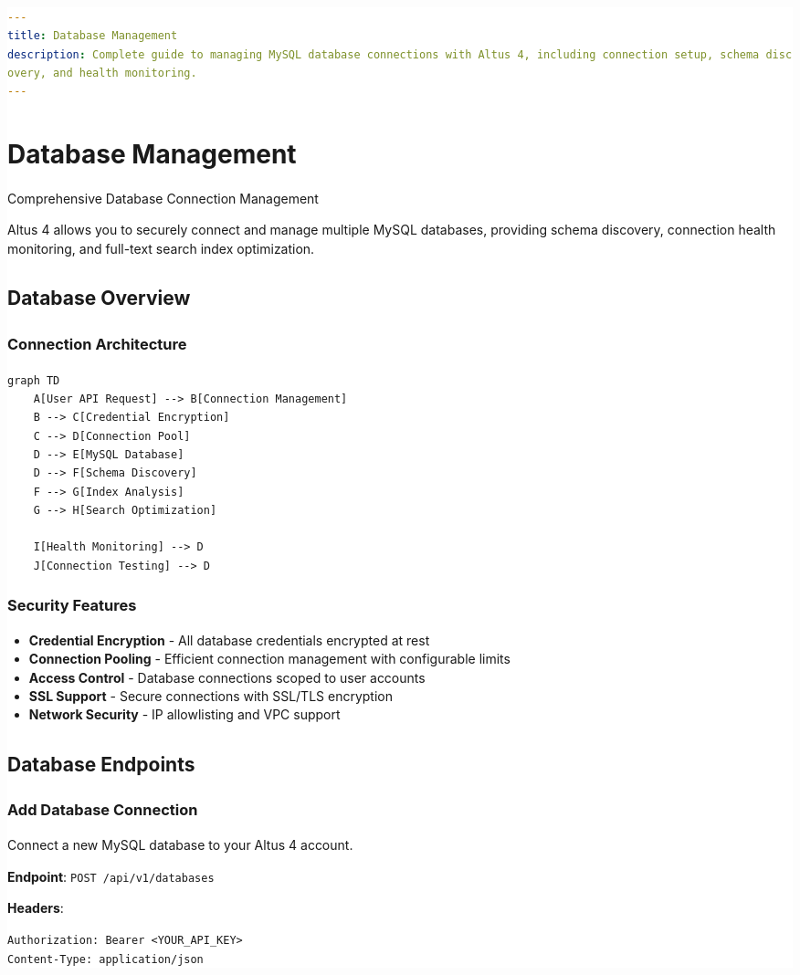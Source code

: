 ```yaml
---
title: Database Management
description: Complete guide to managing MySQL database connections with Altus 4, including connection setup, schema discovery, and health monitoring.
---
```


# Database Management

Comprehensive Database Connection Management

Altus 4 allows you to securely connect and manage multiple MySQL databases, providing schema discovery, connection health monitoring, and full-text search index optimization.

## Database Overview

### Connection Architecture

```mermaid
graph TD
    A[User API Request] --> B[Connection Management]
    B --> C[Credential Encryption]
    C --> D[Connection Pool]
    D --> E[MySQL Database]
    D --> F[Schema Discovery]
    F --> G[Index Analysis]
    G --> H[Search Optimization]

    I[Health Monitoring] --> D
    J[Connection Testing] --> D
```

### Security Features

- **Credential Encryption** - All database credentials encrypted at rest
- **Connection Pooling** - Efficient connection management with configurable limits
- **Access Control** - Database connections scoped to user accounts
- **SSL Support** - Secure connections with SSL/TLS encryption
- **Network Security** - IP allowlisting and VPC support

## Database Endpoints

### Add Database Connection

Connect a new MySQL database to your Altus 4 account.

**Endpoint**: `POST /api/v1/databases`

**Headers**:

```http
Authorization: Bearer <YOUR_API_KEY>
Content-Type: application/json
```
